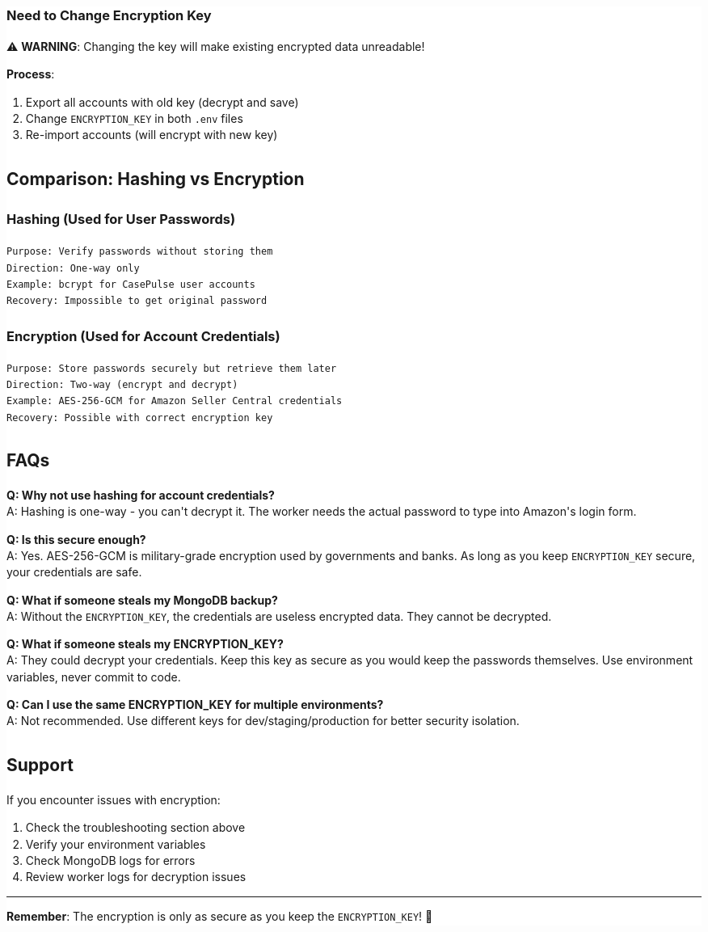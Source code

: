 ### Need to Change Encryption Key
⚠️ **WARNING**: Changing the key will make existing encrypted data unreadable!

**Process**:
1. Export all accounts with old key (decrypt and save)
2. Change `ENCRYPTION_KEY` in both `.env` files
3. Re-import accounts (will encrypt with new key)

## Comparison: Hashing vs Encryption

### Hashing (Used for User Passwords)
```
Purpose: Verify passwords without storing them
Direction: One-way only
Example: bcrypt for CasePulse user accounts
Recovery: Impossible to get original password
```

### Encryption (Used for Account Credentials)
```
Purpose: Store passwords securely but retrieve them later
Direction: Two-way (encrypt and decrypt)
Example: AES-256-GCM for Amazon Seller Central credentials
Recovery: Possible with correct encryption key
```

## FAQs

**Q: Why not use hashing for account credentials?**  
A: Hashing is one-way - you can't decrypt it. The worker needs the actual password to type into Amazon's login form.

**Q: Is this secure enough?**  
A: Yes. AES-256-GCM is military-grade encryption used by governments and banks. As long as you keep `ENCRYPTION_KEY` secure, your credentials are safe.

**Q: What if someone steals my MongoDB backup?**  
A: Without the `ENCRYPTION_KEY`, the credentials are useless encrypted data. They cannot be decrypted.

**Q: What if someone steals my ENCRYPTION_KEY?**  
A: They could decrypt your credentials. Keep this key as secure as you would keep the passwords themselves. Use environment variables, never commit to code.

**Q: Can I use the same ENCRYPTION_KEY for multiple environments?**  
A: Not recommended. Use different keys for dev/staging/production for better security isolation.

## Support

If you encounter issues with encryption:
1. Check the troubleshooting section above
2. Verify your environment variables
3. Check MongoDB logs for errors
4. Review worker logs for decryption issues

---

**Remember**: The encryption is only as secure as you keep the `ENCRYPTION_KEY`! 🔐

